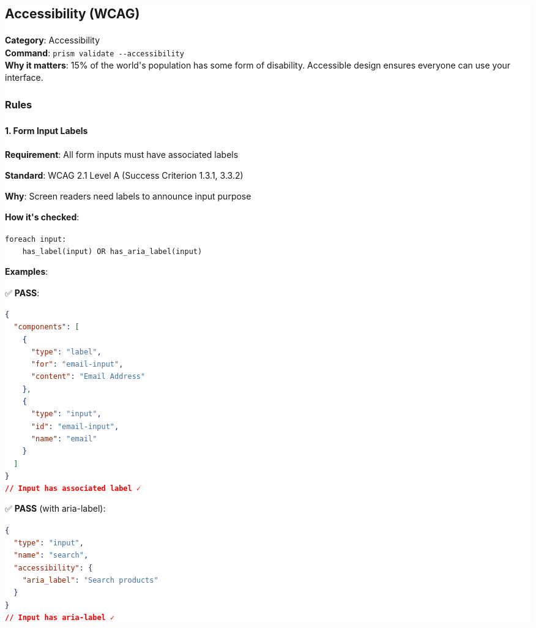 
## Accessibility (WCAG)

**Category**: Accessibility  
**Command**: `prism validate --accessibility`  
**Why it matters**: 15% of the world's population has some form of disability. Accessible design ensures everyone can use your interface.

### Rules

#### 1. Form Input Labels

**Requirement**: All form inputs must have associated labels

**Standard**: WCAG 2.1 Level A (Success Criterion 1.3.1, 3.3.2)

**Why**: Screen readers need labels to announce input purpose

**How it's checked**:
```
foreach input:
    has_label(input) OR has_aria_label(input)
```

**Examples**:

✅ **PASS**:
```json
{
  "components": [
    {
      "type": "label",
      "for": "email-input",
      "content": "Email Address"
    },
    {
      "type": "input",
      "id": "email-input",
      "name": "email"
    }
  ]
}
// Input has associated label ✓
```

✅ **PASS** (with aria-label):
```json
{
  "type": "input",
  "name": "search",
  "accessibility": {
    "aria_label": "Search products"
  }
}
// Input has aria-label ✓
```
